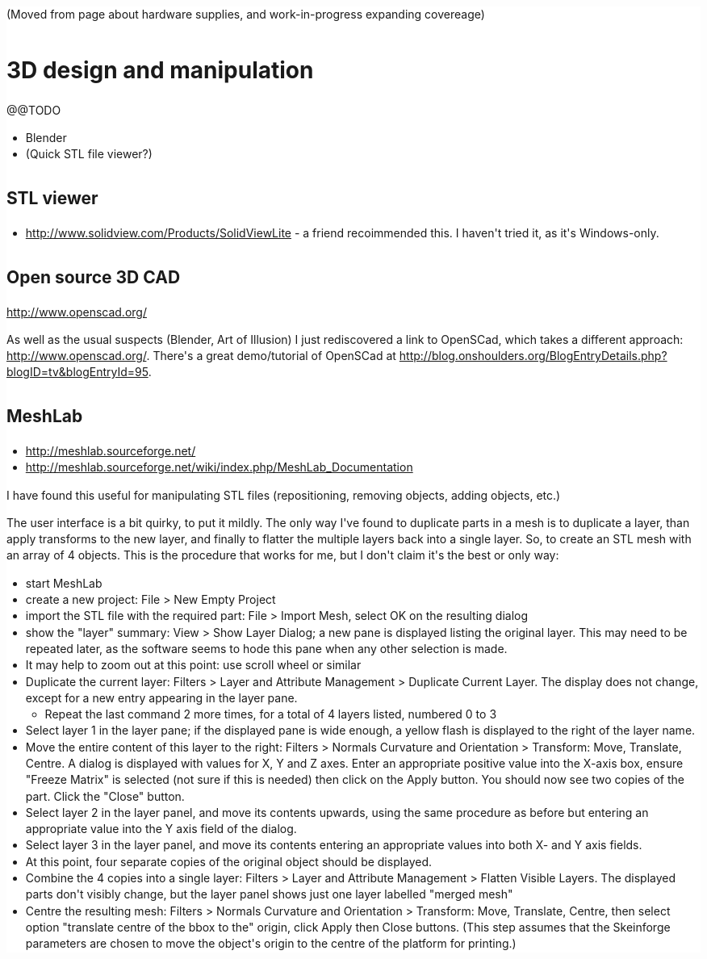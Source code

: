 (Moved from page about hardware supplies, and work-in-progress expanding covereage)



# 3D design and manipulation #

@@TODO
  * Blender
  * (Quick STL file viewer?)

## STL viewer ##

  * http://www.solidview.com/Products/SolidViewLite - a friend recoimmended this.  I haven't tried it, as it's Windows-only.

## Open source 3D CAD ##

http://www.openscad.org/

As well as the usual suspects (Blender, Art of Illusion) I just rediscovered a link to OpenSCad, which takes a different approach: http://www.openscad.org/.  There's a great demo/tutorial of OpenSCad at http://blog.onshoulders.org/BlogEntryDetails.php?blogID=tv&blogEntryId=95.

## MeshLab ##

  * http://meshlab.sourceforge.net/
  * http://meshlab.sourceforge.net/wiki/index.php/MeshLab_Documentation

I have found this useful for manipulating STL files (repositioning, removing objects, adding objects, etc.)

The user interface is a bit quirky, to put it mildly.  The only way I've found to duplicate parts in a mesh is to duplicate a layer, than apply transforms to the new layer, and finally to flatter the multiple layers back into a single layer. So, to create an STL mesh with an array of 4 objects.  This is the procedure that works for me, but I don't claim it's the best or only way:
  * start MeshLab
  * create a new project: File > New Empty Project
  * import the STL file with the required part: File > Import Mesh, select OK on the resulting dialog
  * show the "layer" summary: View > Show Layer Dialog; a new pane is displayed listing the original layer.  This may need to be repeated later, as the software seems to hode this pane when any other selection is made.
  * It may help to zoom out at this point: use scroll wheel or similar
  * Duplicate the current layer: Filters > Layer and Attribute Management > Duplicate Current Layer.  The display does not change, except for a new entry appearing in the layer pane.
    * Repeat the last command 2 more times, for a total of 4 layers listed, numbered 0 to 3
  * Select layer 1 in the layer pane; if the displayed pane is wide enough, a yellow flash is displayed to the right of the layer name.
  * Move the entire content of this layer to the right: Filters > Normals Curvature and Orientation > Transform: Move, Translate, Centre.  A dialog is displayed with values for X, Y and Z axes.  Enter an appropriate positive value into the X-axis box, ensure "Freeze Matrix" is selected (not sure if this is needed) then click on the Apply button.  You should now see two copies of the part.  Click the "Close" button.
  * Select layer 2 in the layer panel, and move its contents upwards, using the same procedure as before but entering an appropriate value into the Y axis field of the dialog.
  * Select layer 3 in the layer panel, and move its contents entering an appropriate values into both X- and Y axis fields.
  * At this point, four separate copies of the original object should be displayed.
  * Combine the 4 copies into a single layer: Filters > Layer and Attribute Management > Flatten Visible Layers.  The displayed parts don't visibly change, but the layer panel shows just one layer labelled "merged mesh"
  * Centre the resulting mesh: Filters > Normals Curvature and Orientation > Transform: Move, Translate, Centre, then select option "translate centre of the bbox to the" origin, click Apply then Close buttons.  (This step assumes that the Skeinforge parameters are chosen to move the object's origin to the centre of the platform for printing.)